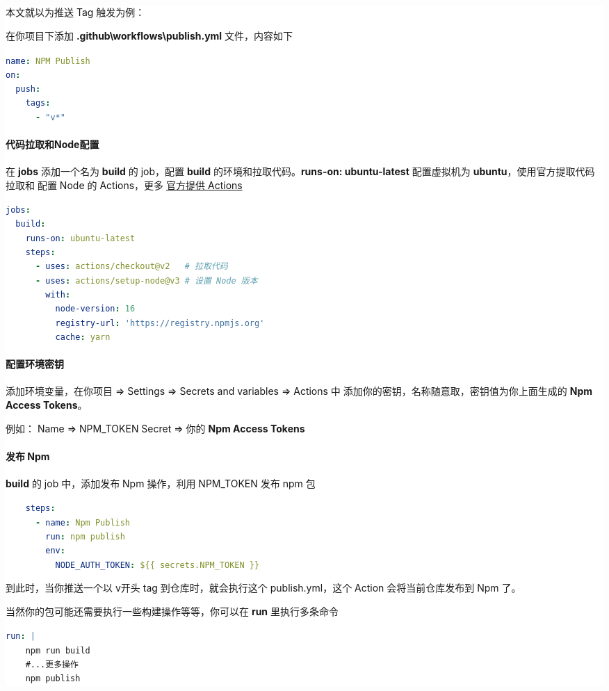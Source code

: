 本文就以为推送 Tag 触发为例：

在你项目下添加 **.github\workflows\publish.yml** 文件，内容如下

``` yaml
name: NPM Publish
on:
  push:
    tags:
      - "v*"
```
#### 代码拉取和Node配置
在 **jobs** 添加一个名为 **build** 的 job，配置 **build** 的环境和拉取代码。**runs-on: ubuntu-latest** 配置虚拟机为 **ubuntu**，使用官方提取代码拉取和 配置 Node 的 Actions，更多 [官方提供 Actions](https://github.com/actions)

``` yaml
jobs:
  build:
    runs-on: ubuntu-latest
    steps:
      - uses: actions/checkout@v2   # 拉取代码
      - uses: actions/setup-node@v3 # 设置 Node 版本
        with:
          node-version: 16
          registry-url: 'https://registry.npmjs.org'
          cache: yarn
```
#### 配置环境密钥
添加环境变量，在你项目 => Settings => Secrets and variables => Actions 中 添加你的密钥，名称随意取，密钥值为你上面生成的 **Npm Access Tokens**。

例如：
Name => NPM_TOKEN
Secret => 你的 **Npm Access Tokens**


#### 发布 Npm

**build** 的 job 中，添加发布 Npm 操作，利用 NPM_TOKEN 发布 npm 包
``` yaml
    steps:
      - name: Npm Publish
        run: npm publish
        env:
          NODE_AUTH_TOKEN: ${{ secrets.NPM_TOKEN }}
```
到此时，当你推送一个以 v开头 tag 到仓库时，就会执行这个 publish.yml，这个 Action 会将当前仓库发布到 Npm 了。

当然你的包可能还需要执行一些构建操作等等，你可以在 **run** 里执行多条命令

``` yaml
run: |
    npm run build
    #...更多操作
    npm publish
```
